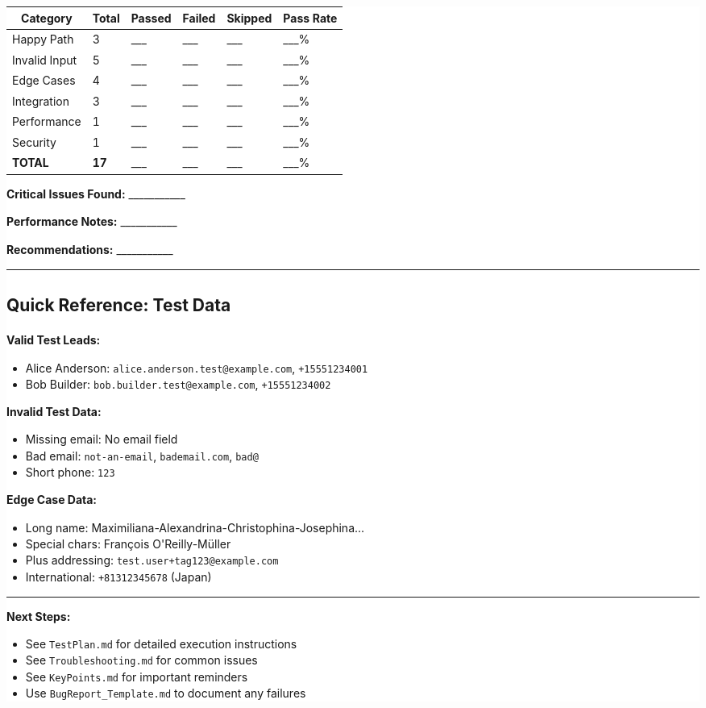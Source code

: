 | Category | Total | Passed | Failed | Skipped | Pass Rate |
|----------|-------|--------|--------|---------|-----------|
| Happy Path | 3 | ___ | ___ | ___ | ___% |
| Invalid Input | 5 | ___ | ___ | ___ | ___% |
| Edge Cases | 4 | ___ | ___ | ___ | ___% |
| Integration | 3 | ___ | ___ | ___ | ___% |
| Performance | 1 | ___ | ___ | ___ | ___% |
| Security | 1 | ___ | ___ | ___ | ___% |
| **TOTAL** | **17** | ___ | ___ | ___ | ___% |

**Critical Issues Found:** ___________

**Performance Notes:** ___________

**Recommendations:** ___________

---

## Quick Reference: Test Data

**Valid Test Leads:**
- Alice Anderson: `alice.anderson.test@example.com`, `+15551234001`
- Bob Builder: `bob.builder.test@example.com`, `+15551234002`

**Invalid Test Data:**
- Missing email: No email field
- Bad email: `not-an-email`, `bademail.com`, `bad@`
- Short phone: `123`

**Edge Case Data:**
- Long name: Maximiliana-Alexandrina-Christophina-Josephina...
- Special chars: François O'Reilly-Müller
- Plus addressing: `test.user+tag123@example.com`
- International: `+81312345678` (Japan)

---

**Next Steps:**
- See `TestPlan.md` for detailed execution instructions
- See `Troubleshooting.md` for common issues
- See `KeyPoints.md` for important reminders
- Use `BugReport_Template.md` to document any failures
